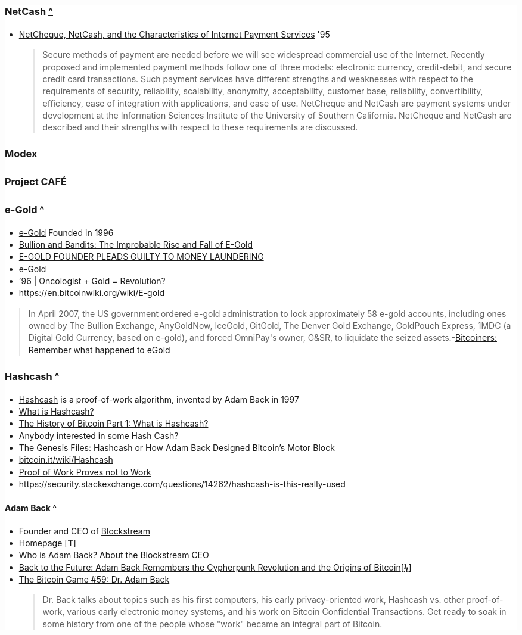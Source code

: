 ### NetCash [**^**](#contents)

* [NetCheque, NetCash, and the Characteristics of Internet Payment Services](https://quod.lib.umich.edu/j/jep/3336451.0001.126?view=text;rgn=main) '95
  > Secure methods of payment are needed before we will see widespread commercial use of the Internet. Recently proposed and implemented payment methods follow one of three models: electronic currency, credit-debit, and secure credit card transactions. Such payment services have different strengths and weaknesses with respect to the requirements of security, reliability, scalability, anonymity, acceptability, customer base, reliability, convertibility, efficiency, ease of integration with applications, and ease of use. NetCheque and NetCash are payment systems under development at the Information Sciences Institute of the University of Southern California. NetCheque and NetCash are described and their strengths with respect to these requirements are discussed.

### Modex

### Project CAFÉ

### e-Gold [**^**](#contents)
* [e-Gold](https://cs.stanford.edu/people/eroberts/cs201/projects/2010-11/Bitcoins/e-gold.html) Founded in 1996
* [Bullion and Bandits: The Improbable Rise and Fall of E-Gold](https://www.wired.com/2009/06/e-gold/)
* [E-GOLD FOUNDER PLEADS GUILTY TO MONEY LAUNDERING](https://www.wired.com/2008/07/e-gold-founder/)
* [e-Gold](https://medium.com/blockwhat/96-oncologist-gold-revolution-c08a8dc26880)
* [’96 | Oncologist + Gold = Revolution?](https://medium.com/blockwhat/96-oncologist-gold-revolution-c08a8dc26880)
* https://en.bitcoinwiki.org/wiki/E-gold

>In April 2007, the US government ordered e-gold administration to lock approximately 58 e-gold accounts, including ones owned by The Bullion Exchange, AnyGoldNow, IceGold, GitGold, The Denver Gold Exchange, GoldPouch Express, 1MDC (a Digital Gold Currency, based on e-gold), and forced OmniPay's owner, G&SR, to liquidate the seized assets.-[Bitcoiners: Remember what happened to eGold](http://www.economicpolicyjournal.com/2013/04/bitcoiners-remember-what-happened-to.html)

### Hashcash [**^**](#contents)

* [Hashcash](http://www.hashcash.org/) is a proof-of-work algorithm, invented by Adam Back in 1997
* [What is Hashcash?](https://www.bitcoinmining.com/what-is-hashcash/)
* [The History of Bitcoin Part 1: What is Hashcash?](https://btcmanager.com/the-history-of-bitcoin-part-1-what-is-hashcash/)
* [Anybody interested in some Hash Cash?](https://medium.com/blockwhat/97-anybody-interested-in-some-hash-cash-7fd422dc5e79)
* [The Genesis Files: Hashcash or How Adam Back Designed Bitcoin’s Motor Block](https://bitcoinmagazine.com/articles/genesis-files-hashcash-or-how-adam-back-designed-bitcoins-motor-block/)
* [bitcoin.it/wiki/Hashcash](https://en.bitcoin.it/wiki/Hashcash)
* [Proof of Work Proves not to Work](https://www.cl.cam.ac.uk/~rnc1/proofwork.pdf)
* https://security.stackexchange.com/questions/14262/hashcash-is-this-really-used

#### Adam Back [**^**](#contents)

* Founder and CEO of [Blockstream](https://blockstream.com/)
* [Homepage](http://www.cypherspace.org/adam/) [[**T**](https://twitter.com/adam3us)]
* [Who is Adam Back? About the Blockstream CEO](https://thebitcoinnews.com/who-is-adam-back-about-the-blockstream-ceo/)
* [Back to the Future: Adam Back Remembers the Cypherpunk Revolution and the Origins of Bitcoin](https://www.bitcoin.kn/2015/09/why-dr-adam-back-so-legendary/)[[**ϟ**](https://bitcoinmagazine.com/articles/back-future-adam-back-remembers-cypherpunk-revolution-origins-bitcoin-1441741053/)]
* [The Bitcoin Game #59: Dr. Adam Back](https://letstalkbitcoin.com/blog/post/the-bitcoin-game-59-dr-adam-back)
  >  Dr. Back talks about topics such as his first computers, his early privacy-oriented work, Hashcash vs. other proof-of-work, various early electronic money systems, and his work on Bitcoin Confidential Transactions. Get ready to soak in some history from one of the people whose "work" became an integral part of Bitcoin.
  